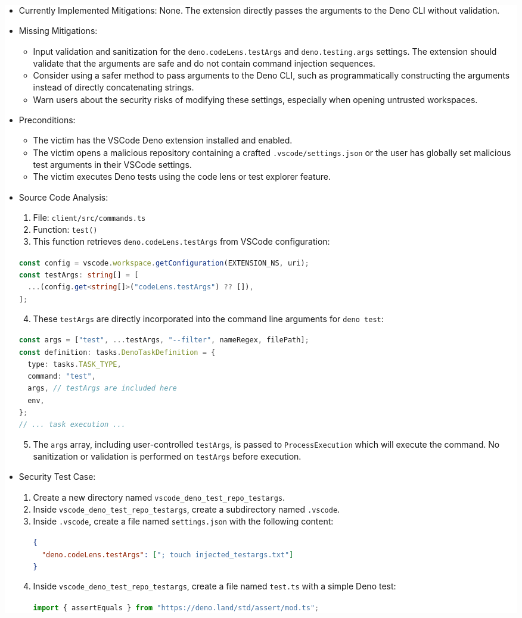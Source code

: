 * Currently Implemented Mitigations: None. The extension directly passes the arguments to the Deno CLI without validation.

* Missing Mitigations:
    * Input validation and sanitization for the `deno.codeLens.testArgs` and `deno.testing.args` settings. The extension should validate that the arguments are safe and do not contain command injection sequences.
    * Consider using a safer method to pass arguments to the Deno CLI, such as programmatically constructing the arguments instead of directly concatenating strings.
    * Warn users about the security risks of modifying these settings, especially when opening untrusted workspaces.

* Preconditions:
    * The victim has the VSCode Deno extension installed and enabled.
    * The victim opens a malicious repository containing a crafted `.vscode/settings.json` or the user has globally set malicious test arguments in their VSCode settings.
    * The victim executes Deno tests using the code lens or test explorer feature.

* Source Code Analysis:
    1. File: `client/src/commands.ts`
    2. Function: `test()`
    3. This function retrieves `deno.codeLens.testArgs` from VSCode configuration:
    ```typescript
    const config = vscode.workspace.getConfiguration(EXTENSION_NS, uri);
    const testArgs: string[] = [
      ...(config.get<string[]>("codeLens.testArgs") ?? []),
    ];
    ```
    4. These `testArgs` are directly incorporated into the command line arguments for `deno test`:
    ```typescript
    const args = ["test", ...testArgs, "--filter", nameRegex, filePath];
    const definition: tasks.DenoTaskDefinition = {
      type: tasks.TASK_TYPE,
      command: "test",
      args, // testArgs are included here
      env,
    };
    // ... task execution ...
    ```
    5. The `args` array, including user-controlled `testArgs`, is passed to `ProcessExecution` which will execute the command. No sanitization or validation is performed on `testArgs` before execution.

* Security Test Case:
    1. Create a new directory named `vscode_deno_test_repo_testargs`.
    2. Inside `vscode_deno_test_repo_testargs`, create a subdirectory named `.vscode`.
    3. Inside `.vscode`, create a file named `settings.json` with the following content:
        ```json
        {
          "deno.codeLens.testArgs": ["; touch injected_testargs.txt"]
        }
        ```
    4. Inside `vscode_deno_test_repo_testargs`, create a file named `test.ts` with a simple Deno test:
        ```typescript
        import { assertEquals } from "https://deno.land/std/assert/mod.ts";
